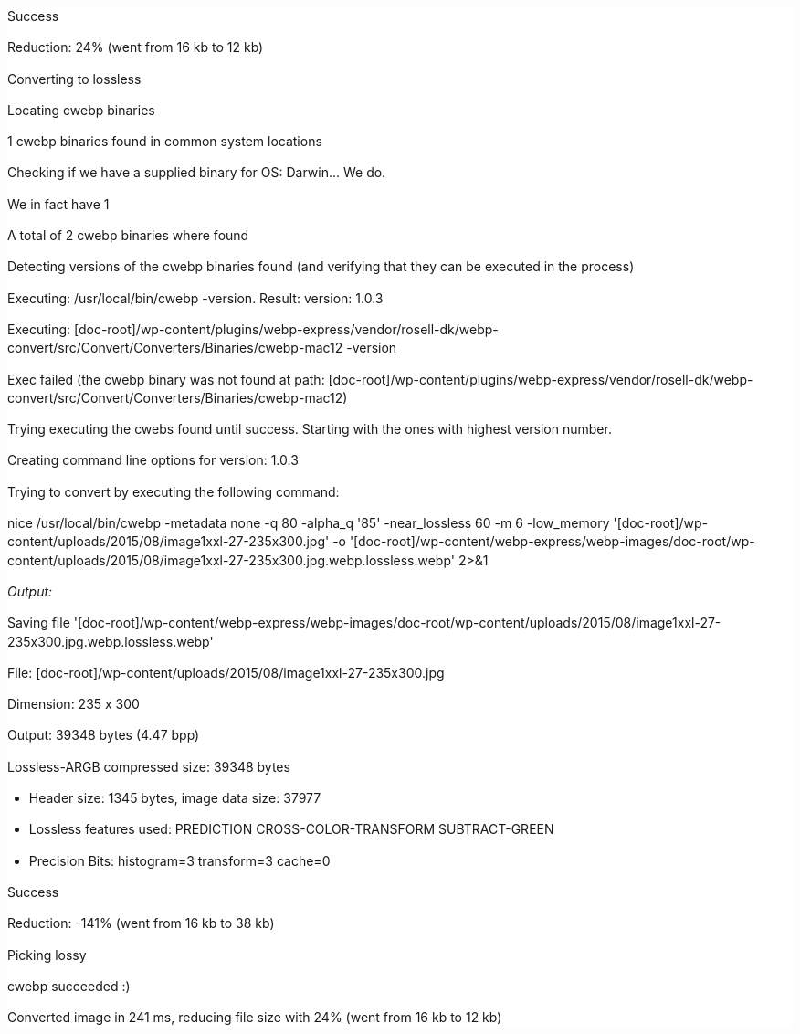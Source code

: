 Success

Reduction: 24% (went from 16 kb to 12 kb)


Converting to lossless

Locating cwebp binaries

1 cwebp binaries found in common system locations

Checking if we have a supplied binary for OS: Darwin... We do.

We in fact have 1

A total of 2 cwebp binaries where found

Detecting versions of the cwebp binaries found (and verifying that they can be executed in the process)

Executing: /usr/local/bin/cwebp -version. Result: version: 1.0.3

Executing: [doc-root]/wp-content/plugins/webp-express/vendor/rosell-dk/webp-convert/src/Convert/Converters/Binaries/cwebp-mac12 -version

Exec failed (the cwebp binary was not found at path: [doc-root]/wp-content/plugins/webp-express/vendor/rosell-dk/webp-convert/src/Convert/Converters/Binaries/cwebp-mac12)

Trying executing the cwebs found until success. Starting with the ones with highest version number.

Creating command line options for version: 1.0.3

Trying to convert by executing the following command:

nice /usr/local/bin/cwebp -metadata none -q 80 -alpha_q '85' -near_lossless 60 -m 6 -low_memory '[doc-root]/wp-content/uploads/2015/08/image1xxl-27-235x300.jpg' -o '[doc-root]/wp-content/webp-express/webp-images/doc-root/wp-content/uploads/2015/08/image1xxl-27-235x300.jpg.webp.lossless.webp' 2>&1


*Output:* 

Saving file '[doc-root]/wp-content/webp-express/webp-images/doc-root/wp-content/uploads/2015/08/image1xxl-27-235x300.jpg.webp.lossless.webp'

File:      [doc-root]/wp-content/uploads/2015/08/image1xxl-27-235x300.jpg

Dimension: 235 x 300

Output:    39348 bytes (4.47 bpp)

Lossless-ARGB compressed size: 39348 bytes

  * Header size: 1345 bytes, image data size: 37977

  * Lossless features used: PREDICTION CROSS-COLOR-TRANSFORM SUBTRACT-GREEN

  * Precision Bits: histogram=3 transform=3 cache=0


Success

Reduction: -141% (went from 16 kb to 38 kb)


Picking lossy

cwebp succeeded :)


Converted image in 241 ms, reducing file size with 24% (went from 16 kb to 12 kb)

